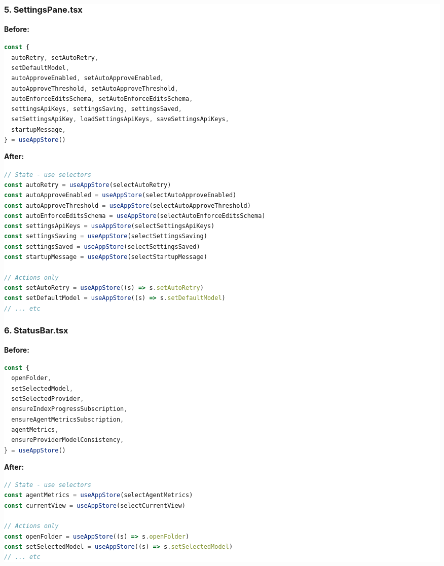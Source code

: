 ### 5. SettingsPane.tsx
**Before:**
```typescript
const {
  autoRetry, setAutoRetry,
  setDefaultModel,
  autoApproveEnabled, setAutoApproveEnabled,
  autoApproveThreshold, setAutoApproveThreshold,
  autoEnforceEditsSchema, setAutoEnforceEditsSchema,
  settingsApiKeys, settingsSaving, settingsSaved,
  setSettingsApiKey, loadSettingsApiKeys, saveSettingsApiKeys,
  startupMessage,
} = useAppStore()
```

**After:**
```typescript
// State - use selectors
const autoRetry = useAppStore(selectAutoRetry)
const autoApproveEnabled = useAppStore(selectAutoApproveEnabled)
const autoApproveThreshold = useAppStore(selectAutoApproveThreshold)
const autoEnforceEditsSchema = useAppStore(selectAutoEnforceEditsSchema)
const settingsApiKeys = useAppStore(selectSettingsApiKeys)
const settingsSaving = useAppStore(selectSettingsSaving)
const settingsSaved = useAppStore(selectSettingsSaved)
const startupMessage = useAppStore(selectStartupMessage)

// Actions only
const setAutoRetry = useAppStore((s) => s.setAutoRetry)
const setDefaultModel = useAppStore((s) => s.setDefaultModel)
// ... etc
```

### 6. StatusBar.tsx
**Before:**
```typescript
const {
  openFolder,
  setSelectedModel,
  setSelectedProvider,
  ensureIndexProgressSubscription,
  ensureAgentMetricsSubscription,
  agentMetrics,
  ensureProviderModelConsistency,
} = useAppStore()
```

**After:**
```typescript
// State - use selectors
const agentMetrics = useAppStore(selectAgentMetrics)
const currentView = useAppStore(selectCurrentView)

// Actions only
const openFolder = useAppStore((s) => s.openFolder)
const setSelectedModel = useAppStore((s) => s.setSelectedModel)
// ... etc
```

